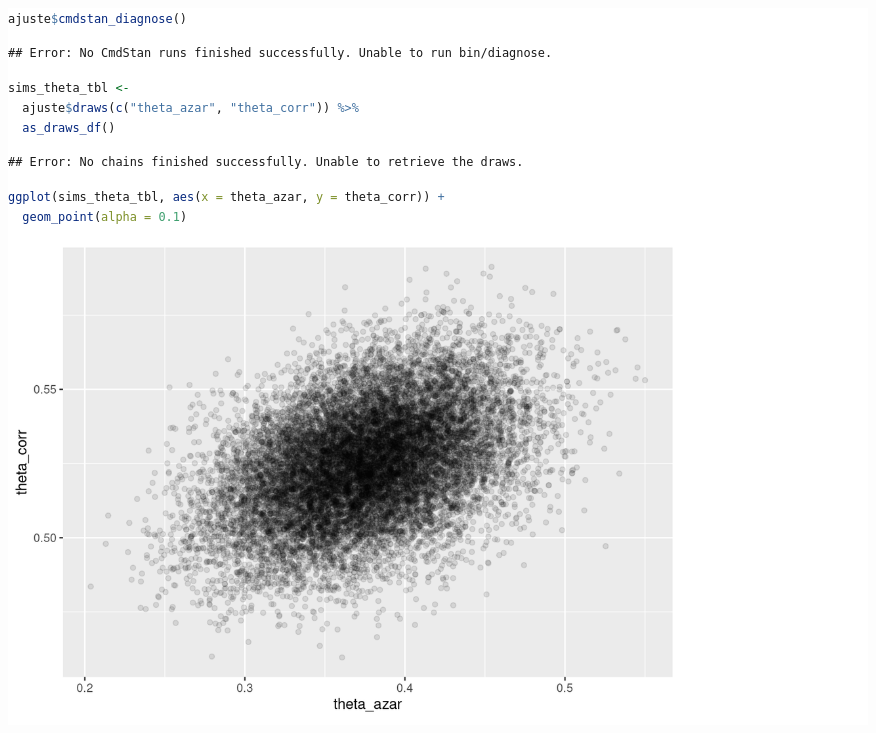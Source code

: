
```r
ajuste$cmdstan_diagnose()
```

```
## Error: No CmdStan runs finished successfully. Unable to run bin/diagnose.
```



```r
sims_theta_tbl <- 
  ajuste$draws(c("theta_azar", "theta_corr")) %>% 
  as_draws_df()  
```

```
## Error: No chains finished successfully. Unable to retrieve the draws.
```

```r
ggplot(sims_theta_tbl, aes(x = theta_azar, y = theta_corr)) +
  geom_point(alpha = 0.1)
```

<img src="17-inferencia-stan-01_files/figure-html/unnamed-chunk-43-1.png" width="672" />
